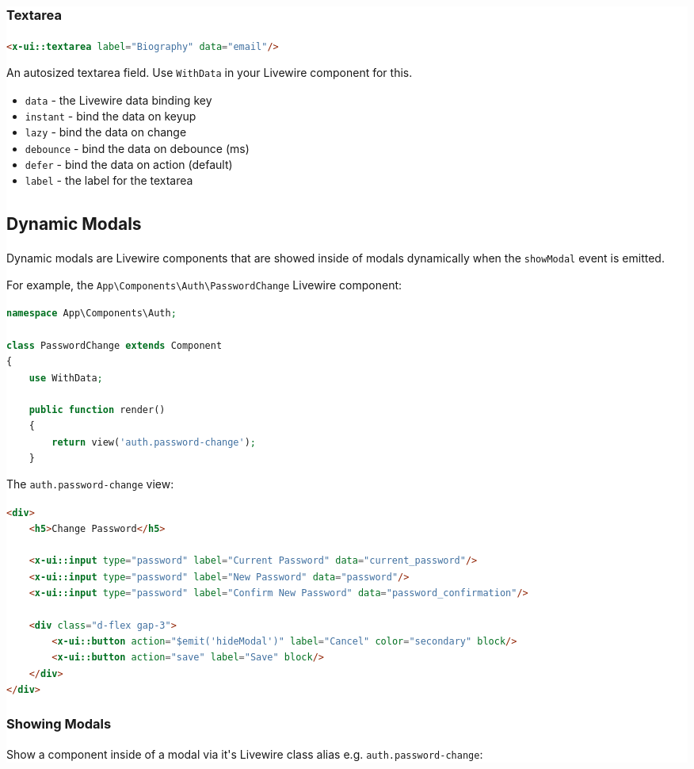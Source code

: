 ### Textarea

```html
<x-ui::textarea label="Biography" data="email"/>
```

An autosized textarea field. Use `WithData` in your Livewire component for this.

- `data` - the Livewire data binding key
- `instant` - bind the data on keyup
- `lazy` - bind the data on change
- `debounce` - bind the data on debounce (ms)
- `defer` - bind the data on action (default)
- `label` - the label for the textarea

## Dynamic Modals

Dynamic modals are Livewire components that are showed inside of modals dynamically when the `showModal` event is emitted.

For example, the `App\Components\Auth\PasswordChange` Livewire component:

```php
namespace App\Components\Auth;

class PasswordChange extends Component
{
    use WithData;
    
    public function render()
    {
        return view('auth.password-change');
    }
```

The `auth.password-change` view:

```html
<div>
    <h5>Change Password</h5>

    <x-ui::input type="password" label="Current Password" data="current_password"/>
    <x-ui::input type="password" label="New Password" data="password"/>
    <x-ui::input type="password" label="Confirm New Password" data="password_confirmation"/>

    <div class="d-flex gap-3">
        <x-ui::button action="$emit('hideModal')" label="Cancel" color="secondary" block/>
        <x-ui::button action="save" label="Save" block/>
    </div>
</div>
```

### Showing Modals

Show a component inside of a modal via it's Livewire class alias e.g. `auth.password-change`:

